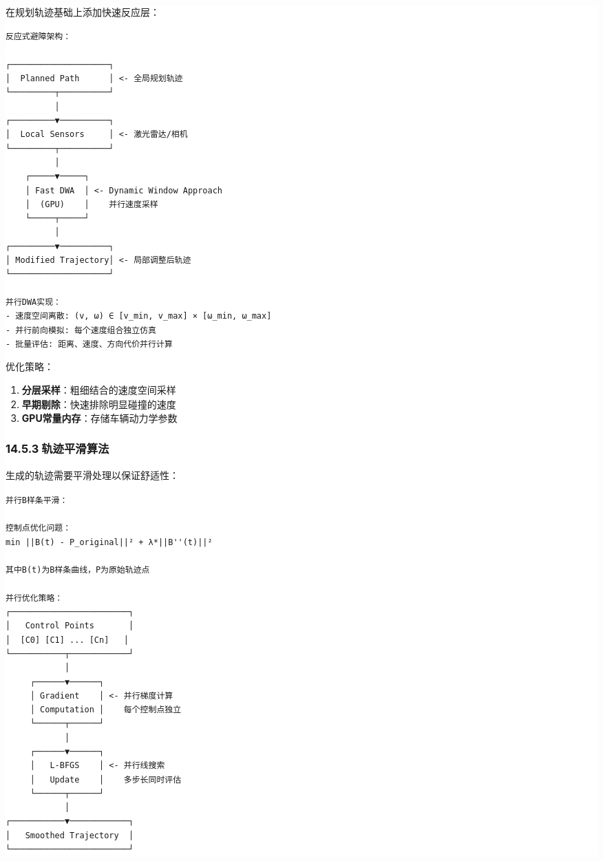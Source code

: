 在规划轨迹基础上添加快速反应层：

```
反应式避障架构：

┌────────────────────┐
│  Planned Path      │ <- 全局规划轨迹
└─────────┬──────────┘
          │
┌─────────▼──────────┐
│  Local Sensors     │ <- 激光雷达/相机
└─────────┬──────────┘
          │
    ┌─────▼─────┐
    │ Fast DWA  │ <- Dynamic Window Approach
    │  (GPU)    │    并行速度采样
    └─────┬─────┘
          │
┌─────────▼──────────┐
│ Modified Trajectory│ <- 局部调整后轨迹
└────────────────────┘

并行DWA实现：
- 速度空间离散: (v, ω) ∈ [v_min, v_max] × [ω_min, ω_max]
- 并行前向模拟: 每个速度组合独立仿真
- 批量评估: 距离、速度、方向代价并行计算
```

优化策略：

1. **分层采样**：粗细结合的速度空间采样
2. **早期剔除**：快速排除明显碰撞的速度
3. **GPU常量内存**：存储车辆动力学参数

### 14.5.3 轨迹平滑算法

生成的轨迹需要平滑处理以保证舒适性：

```
并行B样条平滑：

控制点优化问题：
min ||B(t) - P_original||² + λ*||B''(t)||²

其中B(t)为B样条曲线，P为原始轨迹点

并行优化策略：
┌────────────────────────┐
│   Control Points       │
│  [C0] [C1] ... [Cn]   │
└───────────┬────────────┘
            │
     ┌──────▼──────┐
     │ Gradient    │ <- 并行梯度计算
     │ Computation │    每个控制点独立
     └──────┬──────┘
            │
     ┌──────▼──────┐
     │   L-BFGS    │ <- 并行线搜索
     │   Update    │    多步长同时评估
     └──────┬──────┘
            │
┌───────────▼────────────┐
│   Smoothed Trajectory  │
└────────────────────────┘
```
